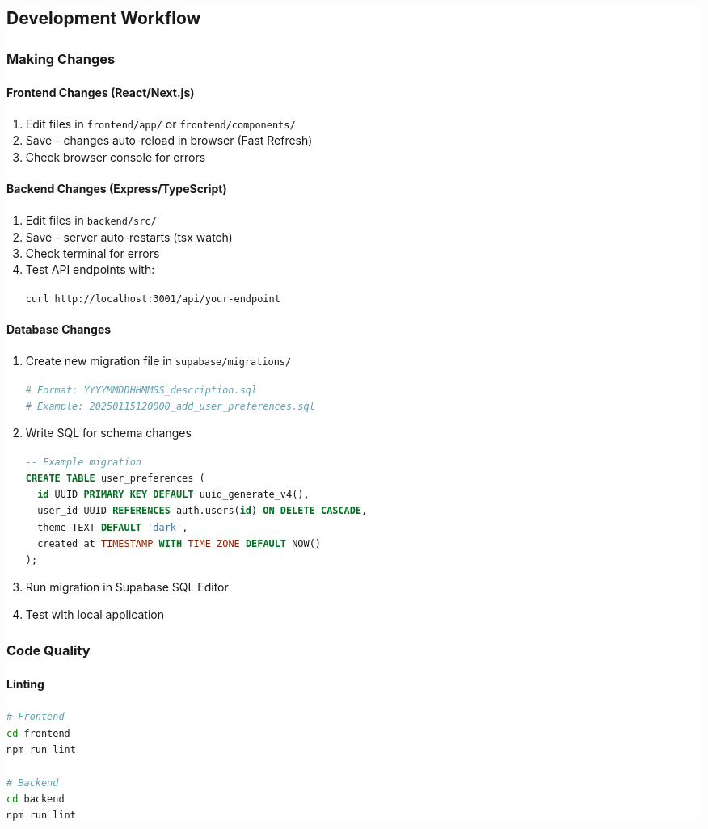 
## Development Workflow

### Making Changes

#### Frontend Changes (React/Next.js)

1. Edit files in `frontend/app/` or `frontend/components/`
2. Save - changes auto-reload in browser (Fast Refresh)
3. Check browser console for errors

#### Backend Changes (Express/TypeScript)

1. Edit files in `backend/src/`
2. Save - server auto-restarts (tsx watch)
3. Check terminal for errors
4. Test API endpoints with:
   ```bash
   curl http://localhost:3001/api/your-endpoint
   ```

#### Database Changes

1. Create new migration file in `supabase/migrations/`
   ```bash
   # Format: YYYYMMDDHHMMSS_description.sql
   # Example: 20250115120000_add_user_preferences.sql
   ```

2. Write SQL for schema changes
   ```sql
   -- Example migration
   CREATE TABLE user_preferences (
     id UUID PRIMARY KEY DEFAULT uuid_generate_v4(),
     user_id UUID REFERENCES auth.users(id) ON DELETE CASCADE,
     theme TEXT DEFAULT 'dark',
     created_at TIMESTAMP WITH TIME ZONE DEFAULT NOW()
   );
   ```

3. Run migration in Supabase SQL Editor
4. Test with local application

### Code Quality

#### Linting

```bash
# Frontend
cd frontend
npm run lint

# Backend
cd backend
npm run lint
```
